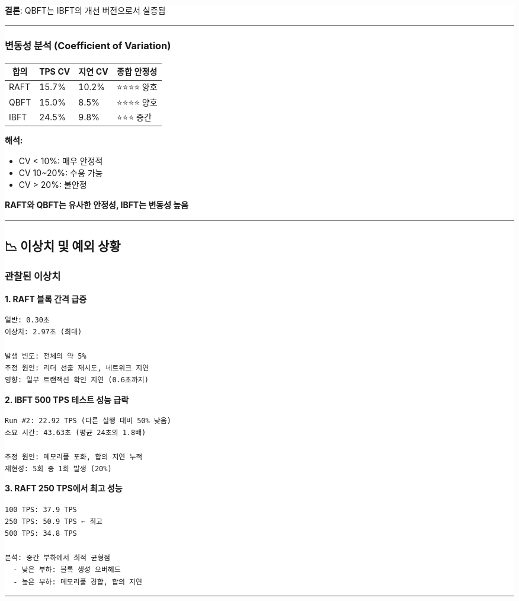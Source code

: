 ```
```

**결론**: QBFT는 IBFT의 개선 버전으로서 실증됨

---

### 변동성 분석 (Coefficient of Variation)

| 합의 | TPS CV | 지연 CV | 종합 안정성 |
|------|--------|---------|------------|
| RAFT | 15.7% | 10.2% | ⭐⭐⭐⭐ 양호 |
| QBFT | 15.0% | 8.5% | ⭐⭐⭐⭐ 양호 |
| IBFT | 24.5% | 9.8% | ⭐⭐⭐ 중간 |

**해석:**
- CV < 10%: 매우 안정적
- CV 10~20%: 수용 가능
- CV > 20%: 불안정

**RAFT와 QBFT는 유사한 안정성, IBFT는 변동성 높음**

---

## 📉 이상치 및 예외 상황

### 관찰된 이상치

**1. RAFT 블록 간격 급증**
```
일반: 0.30초
이상치: 2.97초 (최대)

발생 빈도: 전체의 약 5%
추정 원인: 리더 선출 재시도, 네트워크 지연
영향: 일부 트랜잭션 확인 지연 (0.6초까지)
```

**2. IBFT 500 TPS 테스트 성능 급락**
```
Run #2: 22.92 TPS (다른 실행 대비 50% 낮음)
소요 시간: 43.63초 (평균 24초의 1.8배)

추정 원인: 메모리풀 포화, 합의 지연 누적
재현성: 5회 중 1회 발생 (20%)
```

**3. RAFT 250 TPS에서 최고 성능**
```
100 TPS: 37.9 TPS
250 TPS: 50.9 TPS ← 최고
500 TPS: 34.8 TPS

분석: 중간 부하에서 최적 균형점
  - 낮은 부하: 블록 생성 오버헤드
  - 높은 부하: 메모리풀 경합, 합의 지연
```

---